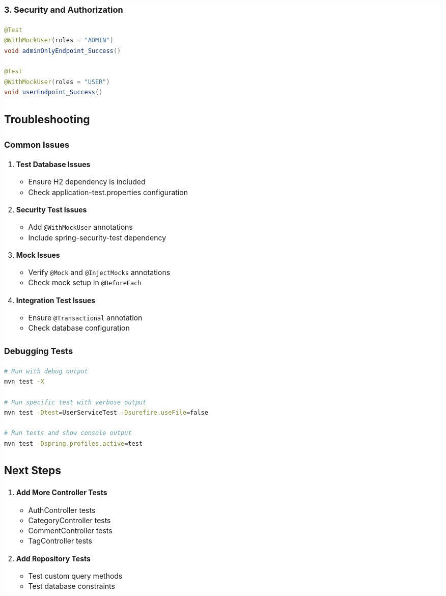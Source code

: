 ### 3. Security and Authorization
```java
@Test
@WithMockUser(roles = "ADMIN")
void adminOnlyEndpoint_Success()

@Test
@WithMockUser(roles = "USER")
void userEndpoint_Success()
```

## Troubleshooting

### Common Issues

1. **Test Database Issues**
   - Ensure H2 dependency is included
   - Check application-test.properties configuration

2. **Security Test Issues**
   - Add `@WithMockUser` annotations
   - Include spring-security-test dependency

3. **Mock Issues**
   - Verify `@Mock` and `@InjectMocks` annotations
   - Check mock setup in `@BeforeEach`

4. **Integration Test Issues**
   - Ensure `@Transactional` annotation
   - Check database configuration

### Debugging Tests
```bash
# Run with debug output
mvn test -X

# Run specific test with verbose output
mvn test -Dtest=UserServiceTest -Dsurefire.useFile=false

# Run tests and show console output
mvn test -Dspring.profiles.active=test
```

## Next Steps

1. **Add More Controller Tests**
   - AuthController tests
   - CategoryController tests
   - CommentController tests
   - TagController tests

2. **Add Repository Tests**
   - Test custom query methods
   - Test database constraints
